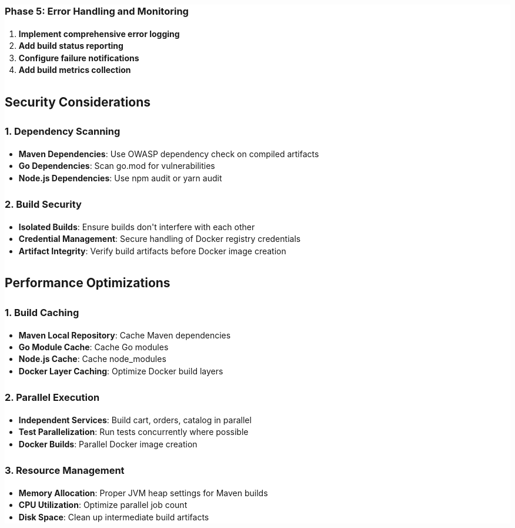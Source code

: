 ### Phase 5: Error Handling and Monitoring

1. **Implement comprehensive error logging**
2. **Add build status reporting**
3. **Configure failure notifications**
4. **Add build metrics collection**

## Security Considerations

### 1. Dependency Scanning

- **Maven Dependencies**: Use OWASP dependency check on compiled artifacts
- **Go Dependencies**: Scan go.mod for vulnerabilities
- **Node.js Dependencies**: Use npm audit or yarn audit

### 2. Build Security

- **Isolated Builds**: Ensure builds don't interfere with each other
- **Credential Management**: Secure handling of Docker registry credentials
- **Artifact Integrity**: Verify build artifacts before Docker image creation

## Performance Optimizations

### 1. Build Caching

- **Maven Local Repository**: Cache Maven dependencies
- **Go Module Cache**: Cache Go modules
- **Node.js Cache**: Cache node_modules
- **Docker Layer Caching**: Optimize Docker build layers

### 2. Parallel Execution

- **Independent Services**: Build cart, orders, catalog in parallel
- **Test Parallelization**: Run tests concurrently where possible
- **Docker Builds**: Parallel Docker image creation

### 3. Resource Management

- **Memory Allocation**: Proper JVM heap settings for Maven builds
- **CPU Utilization**: Optimize parallel job count
- **Disk Space**: Clean up intermediate build artifacts